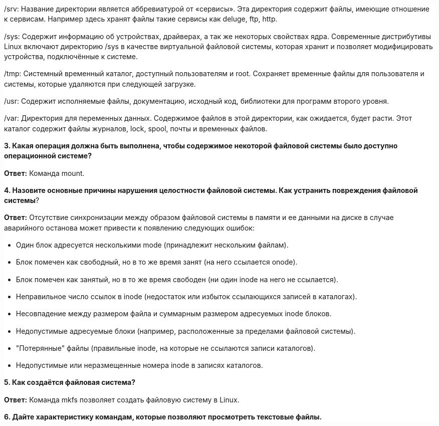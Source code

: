 /srv: Название директории является аббревиатурой от «сервисы». Эта
директория содержит файлы, имеющие отношение к сервисам. Например здесь
хранят файлы такие сервисы как deluge, ftp, http.

/sys: Содержит информацию об устройствах, драйверах, а так же некоторых
свойствах ядра. Современные дистрибутивы Linux включают директорию /sys
в качестве виртуальной файловой системы, которая хранит и позволяет
модифицировать устройства, подключённые к системе.

/tmp: Системный временный каталог, доступный пользователям и root.
Сохраняет временные файлы для пользователя и системы, которые удаляются
при следующей загрузке.

/usr: Содержит исполняемые файлы, документацию, исходный код, библиотеки
для программ второго уровня.

/var: Директория для переменных данных. Содержимое файлов в этой
директории, как ожидается, будет расти. Этот каталог содержит файлы
журналов, lock, spool, почты и временных файлов.

**3. Какая операция должна быть выполнена, чтобы содержимое некоторой
файловой системы было доступно операционной системе?**

**Ответ:** Команда mount.

**4. Назовите основные причины нарушения целостности файловой системы.
Как устранить повреждения файловой системы**?

**Ответ:** Отсутствие синхронизации между образом файловой системы в
памяти и ее данными на диске в случае аварийного останова может привести
к появлению следующих ошибок:

-   Один блок адресуется несколькими mode (принадлежит нескольким
    файлам).

-   Блок помечен как свободный, но в то же время занят (на него
    ссылается onode).

-   Блок помечен как занятый, но в то же время свободен (ни один inode
    на него не ссылается).

-   Неправильное число ссылок в inode (недостаток или избыток
    ссылающихся записей в каталогах).

-   Несовпадение между размером файла и суммарным размером адресуемых
    inode блоков.

-   Недопустимые адресуемые блоки (например, расположенные за пределами
    файловой системы).

-   \"Потерянные\" файлы (правильные inode, на которые не ссылаются
    записи каталогов).

-   Недопустимые или неразмещенные номера inode в записях каталогов.

**5. Как создаётся файловая система?**

**Ответ:** Команда mkfs позволяет создать файловую систему в Linux.

**6. Дайте характеристику командам, которые позволяют просмотреть
текстовые файлы.**
